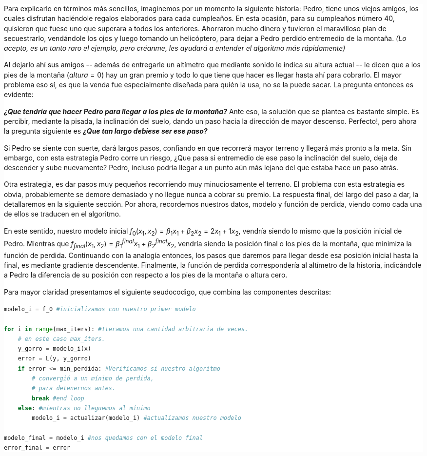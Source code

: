 Para explicarlo en términos más sencillos, imaginemos por un momento la
siguiente historia: Pedro, tiene unos viejos amigos, los cuales disfrutan
haciéndole regalos elaborados para cada cumpleaños. En esta ocasión, para su
cumpleaños número 40, quisieron que fuese uno que superara a todos los
anteriores. Ahorraron mucho dinero y tuvieron el maravilloso plan de
secuestrarlo, vendándole los ojos y luego tomando un helicóptero, para dejar a
Pedro perdido entremedio de la montaña. *(Lo acepto, es un tanto raro el
ejemplo, pero créanme, les ayudará a entender el algoritmo más rápidamente)*

Al dejarlo ahí sus amigos -- además de entregarle un altímetro que mediante
sonido le indica su altura actual -- le dicen que a los pies de la montaña
($altura = 0$) hay un gran premio y todo lo que tiene que hacer es llegar hasta
ahí para cobrarlo. El mayor problema eso sí, es que la venda fue especialmente
diseñada para quién la usa, no se la puede sacar. La pregunta entonces es
evidente:

***¿Que tendría que hacer Pedro para llegar a los pies de la montaña?*** Ante
eso, la solución que se plantea es bastante simple. Es percibir, mediante la
pisada, la inclinación del suelo, dando un paso hacia la dirección de mayor
descenso. Perfecto!, pero ahora la pregunta siguiente es ***¿Que tan largo
debiese ser ese paso?***

Si Pedro se siente con suerte, dará largos pasos, confiando en que recorrerá
mayor terreno y llegará más pronto a la meta. Sin embargo, con esta estrategia
Pedro corre un riesgo, ¿Que pasa si entremedio de ese paso la inclinación del
suelo, deja de descender y sube nuevamente? Pedro, incluso podría llegar a un
punto aún más lejano del que estaba hace un paso atrás.

Otra estrategia, es dar pasos muy pequeños recorriendo muy minuciosamente el
terreno. El problema con esta estrategia es obvia, probablemente se demore
demasiado y no llegue nunca a cobrar su premio. La respuesta final, del largo
del paso a dar, la detallaremos en la siguiente sección. Por ahora, recordemos
nuestros datos, modelo y función de perdida, viendo como cada una de ellos se
traducen en el algoritmo.

En este sentido, nuestro modelo inicial $f_0(x_1, x_2)= \beta_1x_1 + \beta_2x_2
= 2x_1+ 1x_2$, vendría siendo lo mismo que la posición inicial de Pedro.
Mientras que $f_{final}(x_1, x_2) = \beta_1^{final}{x_1} +
\beta_2^{final}{x_2}$, vendría siendo la posición final o los pies de la
montaña, que minimiza la función de perdida. Continuando con la analogía
entonces, los pasos que daremos para llegar desde esa posición inicial hasta la
final, es mediante gradiente descendente. Finalmente, la función de perdida
correspondería al altímetro de la historia,  indicándole a Pedro la diferencia
de su posición con respecto a los pies de la montaña o altura cero.

Para mayor claridad presentamos el siguiente seudocodigo, que combina las
componentes descritas: 
 
```python
modelo_i = f_0 #inicializamos con nuestro primer modelo

for i in range(max_iters): #Iteramos una cantidad arbitraria de veces.
    # en este caso max_iters.
    y_gorro = modelo_i(x)
    error = L(y, y_gorro)
    if error <= min_perdida: #Verificamos si nuestro algoritmo
        # convergió a un mínimo de perdida,
        # para detenernos antes.
        break #end loop
    else: #mientras no lleguemos al mínimo
        modelo_i = actualizar(modelo_i) #actualizamos nuestro modelo

modelo_final = modelo_i #nos quedamos con el modelo final
error_final = error
``` 
 